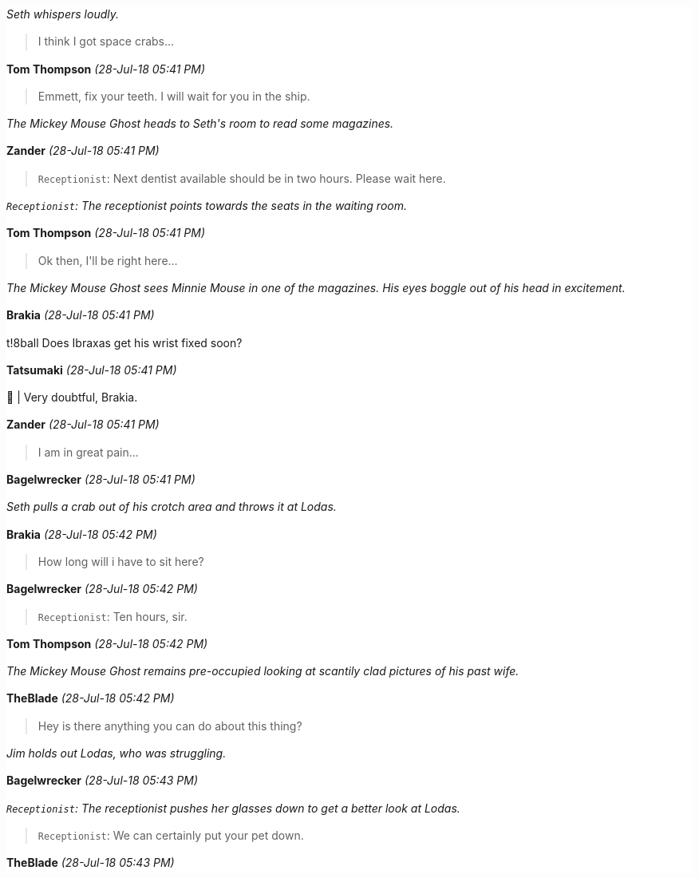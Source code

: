 _Seth whispers loudly._

> I think I got space crabs...

**Tom Thompson** _(28-Jul-18 05:41 PM)_

> Emmett, fix your teeth. I will wait for you in the ship.

_The Mickey Mouse Ghost heads to Seth's room to read some magazines._

**Zander** _(28-Jul-18 05:41 PM)_

> `Receptionist`: Next dentist available should be in two hours. Please wait here.

_`Receptionist`: The receptionist points towards the seats in the waiting room._

**Tom Thompson** _(28-Jul-18 05:41 PM)_

> Ok then, I'll be right here...

_The Mickey Mouse Ghost sees Minnie Mouse in one of the magazines. His eyes boggle out of his head in excitement._

**Brakia** _(28-Jul-18 05:41 PM)_

t!8ball Does Ibraxas get his wrist fixed soon?

**Tatsumaki** _(28-Jul-18 05:41 PM)_

🎱 | Very doubtful, Brakia.

**Zander** _(28-Jul-18 05:41 PM)_

> I am in great pain...

**Bagelwrecker** _(28-Jul-18 05:41 PM)_

_Seth pulls a crab out of his crotch area and throws it at Lodas._

**Brakia** _(28-Jul-18 05:42 PM)_

> How long will i have to sit here?

**Bagelwrecker** _(28-Jul-18 05:42 PM)_

> `Receptionist`: Ten hours, sir.

**Tom Thompson** _(28-Jul-18 05:42 PM)_

_The Mickey Mouse Ghost remains pre-occupied looking at scantily clad pictures of his past wife._

**TheBlade** _(28-Jul-18 05:42 PM)_

> Hey is there anything you can do about this thing?

_Jim holds out Lodas, who was struggling._

**Bagelwrecker** _(28-Jul-18 05:43 PM)_

_`Receptionist`: The receptionist pushes her glasses down to get a better look at Lodas._

> `Receptionist`: We can certainly put your pet down.

**TheBlade** _(28-Jul-18 05:43 PM)_
